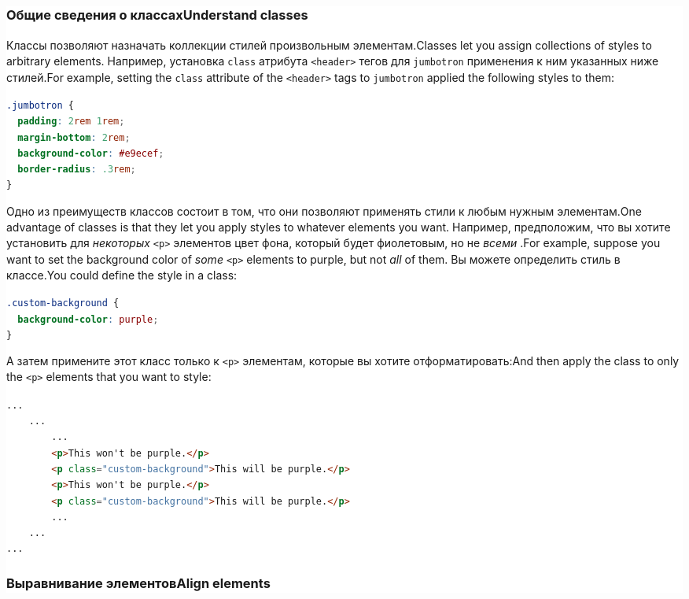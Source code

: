 ### <span data-ttu-id="c9e2f-396">Общие сведения о классах</span><span class="sxs-lookup"><span data-stu-id="c9e2f-396">Understand classes</span></span>   

<span data-ttu-id="c9e2f-397">Классы позволяют назначать коллекции стилей произвольным элементам.</span><span class="sxs-lookup"><span data-stu-id="c9e2f-397">Classes let you assign collections of styles to arbitrary elements.</span></span>  <span data-ttu-id="c9e2f-398">Например, установка `class` атрибута `<header>` тегов для `jumbotron` применения к ним указанных ниже стилей.</span><span class="sxs-lookup"><span data-stu-id="c9e2f-398">For example, setting the `class` attribute of the `<header>` tags to `jumbotron` applied the following styles to them:</span></span>  

```css
.jumbotron {
  padding: 2rem 1rem;
  margin-bottom: 2rem;
  background-color: #e9ecef;
  border-radius: .3rem;
}
```  

<span data-ttu-id="c9e2f-399">Одно из преимуществ классов состоит в том, что они позволяют применять стили к любым нужным элементам.</span><span class="sxs-lookup"><span data-stu-id="c9e2f-399">One advantage of classes is that they let you apply styles to whatever elements you want.</span></span>  <span data-ttu-id="c9e2f-400">Например, предположим, что вы хотите установить для *некоторых* `<p>` элементов цвет фона, который будет фиолетовым, но не *всеми* .</span><span class="sxs-lookup"><span data-stu-id="c9e2f-400">For example, suppose you want to set the background color of *some* `<p>` elements to purple, but not *all* of them.</span></span>  <span data-ttu-id="c9e2f-401">Вы можете определить стиль в классе.</span><span class="sxs-lookup"><span data-stu-id="c9e2f-401">You could define the style in a class:</span></span>  

```css
.custom-background {
  background-color: purple;
}
```  

<span data-ttu-id="c9e2f-402">А затем примените этот класс только к `<p>` элементам, которые вы хотите отформатировать:</span><span class="sxs-lookup"><span data-stu-id="c9e2f-402">And then apply the class to only the `<p>` elements that you want to style:</span></span>  

```html
...
    ...
        ...
        <p>This won't be purple.</p>
        <p class="custom-background">This will be purple.</p>
        <p>This won't be purple.</p>
        <p class="custom-background">This will be purple.</p>
        ...
    ...
...
```  

### <span data-ttu-id="c9e2f-403">Выравнивание элементов</span><span class="sxs-lookup"><span data-stu-id="c9e2f-403">Align elements</span></span>   
